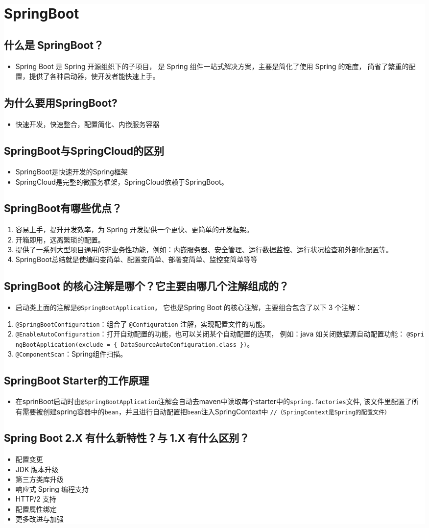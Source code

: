 # SpringBoot

## 什么是 SpringBoot？

* Spring Boot 是 Spring 开源组织下的子项目，
是 Spring 组件一站式解决方案，主要是简化了使用 Spring 的难度，
简省了繁重的配置，提供了各种启动器，使开发者能快速上手。

## 为什么要用SpringBoot?

* 快速开发，快速整合，配置简化、内嵌服务容器

## SpringBoot与SpringCloud的区别

* SpringBoot是快速开发的Spring框架
* SpringCloud是完整的微服务框架，SpringCloud依赖于SpringBoot。

## SpringBoot有哪些优点？

1. 容易上手，提升开发效率，为 Spring 开发提供一个更快、更简单的开发框架。 
2. 开箱即用，远离繁琐的配置。 
3. 提供了一系列大型项目通用的非业务性功能，例如：内嵌服务器、安全管理、运行数据监控、运行状况检查和外部化配置等。 
4. SpringBoot总结就是使编码变简单、配置变简单、部署变简单、监控变简单等等

## SpringBoot 的核心注解是哪个？它主要由哪几个注解组成的？

* 启动类上面的注解是`@SpringBootApplication`，
它也是Spring Boot 的核心注解，主要组合包含了以下 3 个注解：

1. `@SpringBootConfiguration`：组合了 `@Configuration` 注解，实现配置文件的功能。 
2. `@EnableAutoConfiguration`：打开自动配置的功能，也可以关闭某个自动配置的选项， 
例如：java 如关闭数据源自动配置功能： 
`@SpringBootApplication(exclude = { DataSourceAutoConfiguration.class })`。 
3. `@ComponentScan`：Spring组件扫描。

## SpringBoot Starter的工作原理

* 在sprinBoot启动时由`@SpringBootApplication`注解会自动去maven中读取每个starter中的`spring.factories`文件,
该文件里配置了所有需要被创建spring容器中的`bean`，并且进行自动配置把`bean`注入SpringContext中
  `//（SpringContext是Spring的配置文件）`

## Spring Boot 2.X 有什么新特性？与 1.X 有什么区别？

* 配置变更 
* JDK 版本升级 
* 第三方类库升级 
* 响应式 Spring 编程支持 
* HTTP/2 支持 
* 配置属性绑定 
* 更多改进与加强
